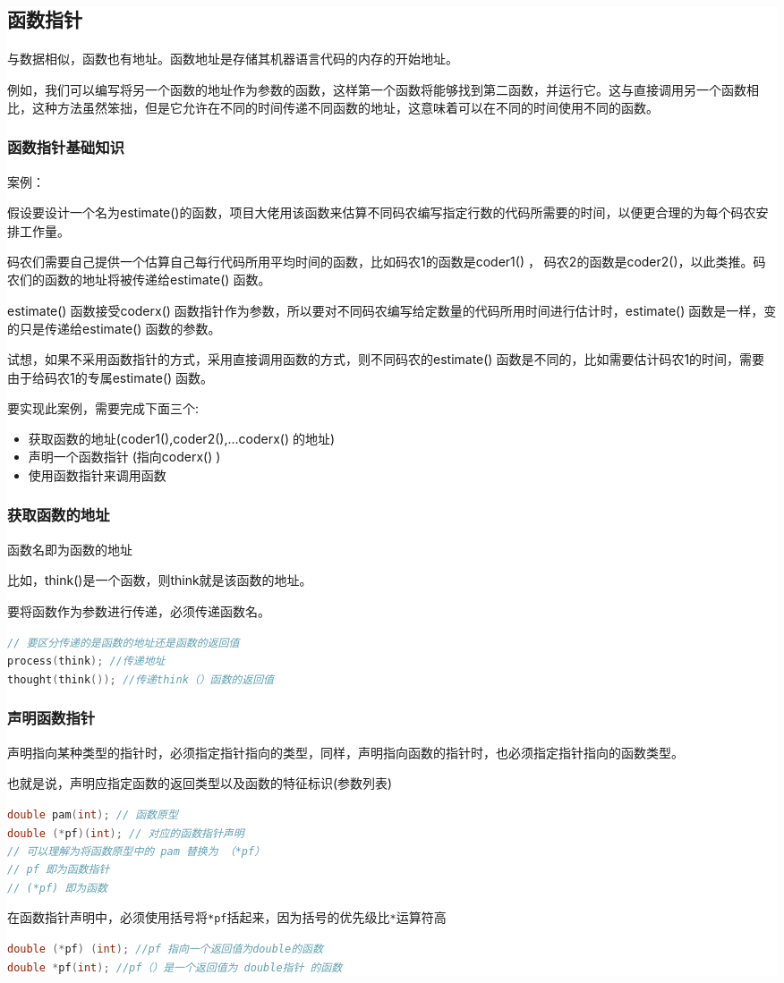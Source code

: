 ## 函数指针

与数据相似，函数也有地址。函数地址是存储其机器语言代码的内存的开始地址。

例如，我们可以编写将另一个函数的地址作为参数的函数，这样第一个函数将能够找到第二函数，并运行它。这与直接调用另一个函数相比，这种方法虽然笨拙，但是它允许在不同的时间传递不同函数的地址，这意味着可以在不同的时间使用不同的函数。

### 函数指针基础知识

案例：

假设要设计一个名为estimate()的函数，项目大佬用该函数来估算不同码农编写指定行数的代码所需要的时间，以便更合理的为每个码农安排工作量。

码农们需要自己提供一个估算自己每行代码所用平均时间的函数，比如码农1的函数是coder1() ， 码农2的函数是coder2()，以此类推。码农们的函数的地址将被传递给estimate() 函数。

estimate() 函数接受coderx() 函数指针作为参数，所以要对不同码农编写给定数量的代码所用时间进行估计时，estimate() 函数是一样，变的只是传递给estimate() 函数的参数。

试想，如果不采用函数指针的方式，采用直接调用函数的方式，则不同码农的estimate() 函数是不同的，比如需要估计码农1的时间，需要由于给码农1的专属estimate() 函数。

要实现此案例，需要完成下面三个:

- 获取函数的地址(coder1(),coder2(),...coderx() 的地址)
- 声明一个函数指针 (指向coderx() )
- 使用函数指针来调用函数

### 获取函数的地址

函数名即为函数的地址

比如，think()是一个函数，则think就是该函数的地址。

要将函数作为参数进行传递，必须传递函数名。

```cpp
// 要区分传递的是函数的地址还是函数的返回值
process(think); //传递地址
thought(think()); //传递think（）函数的返回值
```

### 声明函数指针

声明指向某种类型的指针时，必须指定指针指向的类型，同样，声明指向函数的指针时，也必须指定指针指向的函数类型。

也就是说，声明应指定函数的返回类型以及函数的特征标识(参数列表)

```cpp
double pam(int); // 函数原型
double (*pf)(int); // 对应的函数指针声明
// 可以理解为将函数原型中的 pam 替换为 （*pf）
// pf 即为函数指针
// (*pf) 即为函数
```

在函数指针声明中，必须使用括号将`*pf`括起来，因为括号的优先级比`*`运算符高

```cpp
double (*pf) (int); //pf 指向一个返回值为double的函数
double *pf(int); //pf（）是一个返回值为 double指针 的函数
```

